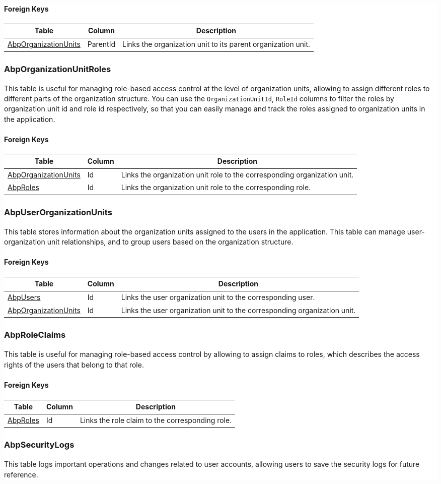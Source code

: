 #### Foreign Keys

| Table | Column | Description |
| --- | --- | --- |
| [AbpOrganizationUnits](#abporganizationunits) | ParentId | Links the organization unit to its parent organization unit. |

### AbpOrganizationUnitRoles

This table is useful for managing role-based access control at the level of organization units, allowing to assign different roles to different parts of the organization structure. You can use the `OrganizationUnitId`, `RoleId` columns to filter the roles by organization unit id and role id respectively, so that you can easily manage and track the roles assigned to organization units in the application.

#### Foreign Keys

| Table | Column | Description |
| --- | --- | --- |
| [AbpOrganizationUnits](#abporganizationunits) | Id | Links the organization unit role to the corresponding organization unit. |
| [AbpRoles](#abproles) | Id | Links the organization unit role to the corresponding role. |

### AbpUserOrganizationUnits

This table stores information about the organization units assigned to the users in the application. This table can manage user-organization unit relationships, and to group users based on the organization structure.

#### Foreign Keys

| Table | Column | Description |
| --- | --- | --- |
| [AbpUsers](#abpusers) | Id | Links the user organization unit to the corresponding user. |
| [AbpOrganizationUnits](#abporganizationunits) | Id | Links the user organization unit to the corresponding organization unit. |

### AbpRoleClaims

This table is useful for managing role-based access control by allowing to assign claims to roles, which describes the access rights of the users that belong to that role.

#### Foreign Keys

| Table | Column | Description |
| --- | --- | --- |
| [AbpRoles](#abproles) | Id | Links the role claim to the corresponding role. |

### AbpSecurityLogs

This table logs important operations and changes related to user accounts, allowing users to save the security logs for future reference.
